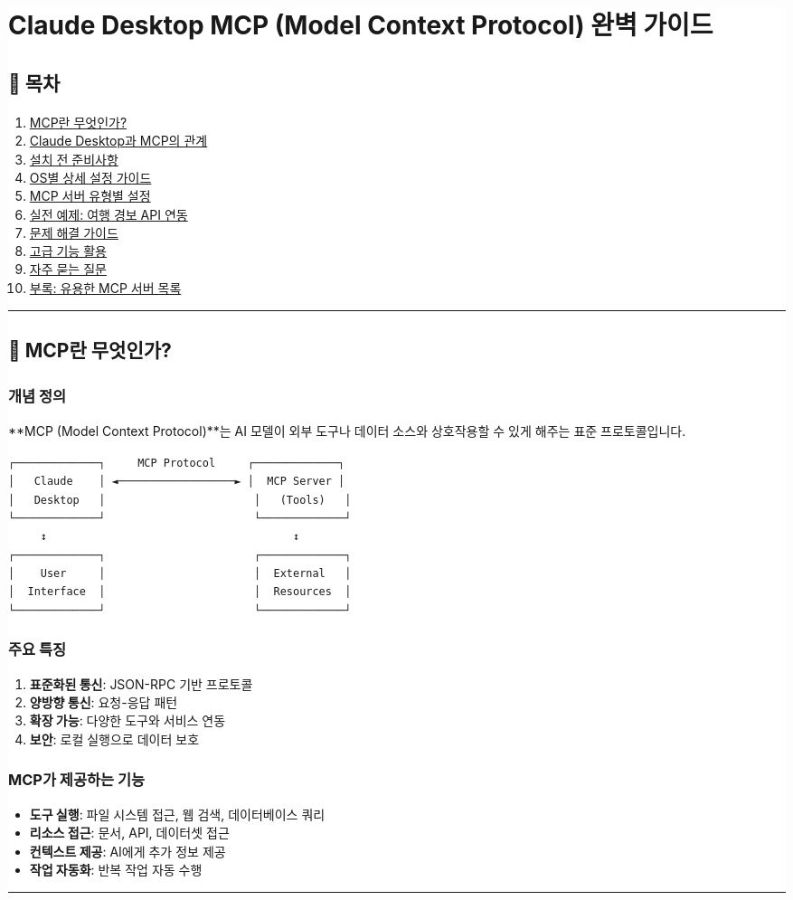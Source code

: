 # Claude Desktop MCP (Model Context Protocol) 완벽 가이드

## 📖 목차

1. [MCP란 무엇인가?](#mcp란-무엇인가)
2. [Claude Desktop과 MCP의 관계](#claude-desktop과-mcp의-관계)
3. [설치 전 준비사항](#설치-전-준비사항)
4. [OS별 상세 설정 가이드](#os별-상세-설정-가이드)
5. [MCP 서버 유형별 설정](#mcp-서버-유형별-설정)
6. [실전 예제: 여행 경보 API 연동](#실전-예제-여행-경보-api-연동)
7. [문제 해결 가이드](#문제-해결-가이드)
8. [고급 기능 활용](#고급-기능-활용)
9. [자주 묻는 질문](#자주-묻는-질문)
10. [부록: 유용한 MCP 서버 목록](#부록-유용한-mcp-서버-목록)

---

## 🎯 MCP란 무엇인가?

### 개념 정의

**MCP (Model Context Protocol)**는 AI 모델이 외부 도구나 데이터 소스와 상호작용할 수 있게 해주는 표준 프로토콜입니다.

```
┌─────────────┐     MCP Protocol     ┌─────────────┐
│   Claude    │ ◄──────────────────► │  MCP Server │
│   Desktop   │                       │   (Tools)   │
└─────────────┘                       └─────────────┘
     ↕                                      ↕
┌─────────────┐                       ┌─────────────┐
│    User     │                       │  External   │
│  Interface  │                       │  Resources  │
└─────────────┘                       └─────────────┘
```

### 주요 특징

1. **표준화된 통신**: JSON-RPC 기반 프로토콜
2. **양방향 통신**: 요청-응답 패턴
3. **확장 가능**: 다양한 도구와 서비스 연동
4. **보안**: 로컬 실행으로 데이터 보호

### MCP가 제공하는 기능

- **도구 실행**: 파일 시스템 접근, 웹 검색, 데이터베이스 쿼리
- **리소스 접근**: 문서, API, 데이터셋 접근
- **컨텍스트 제공**: AI에게 추가 정보 제공
- **작업 자동화**: 반복 작업 자동 수행

---

